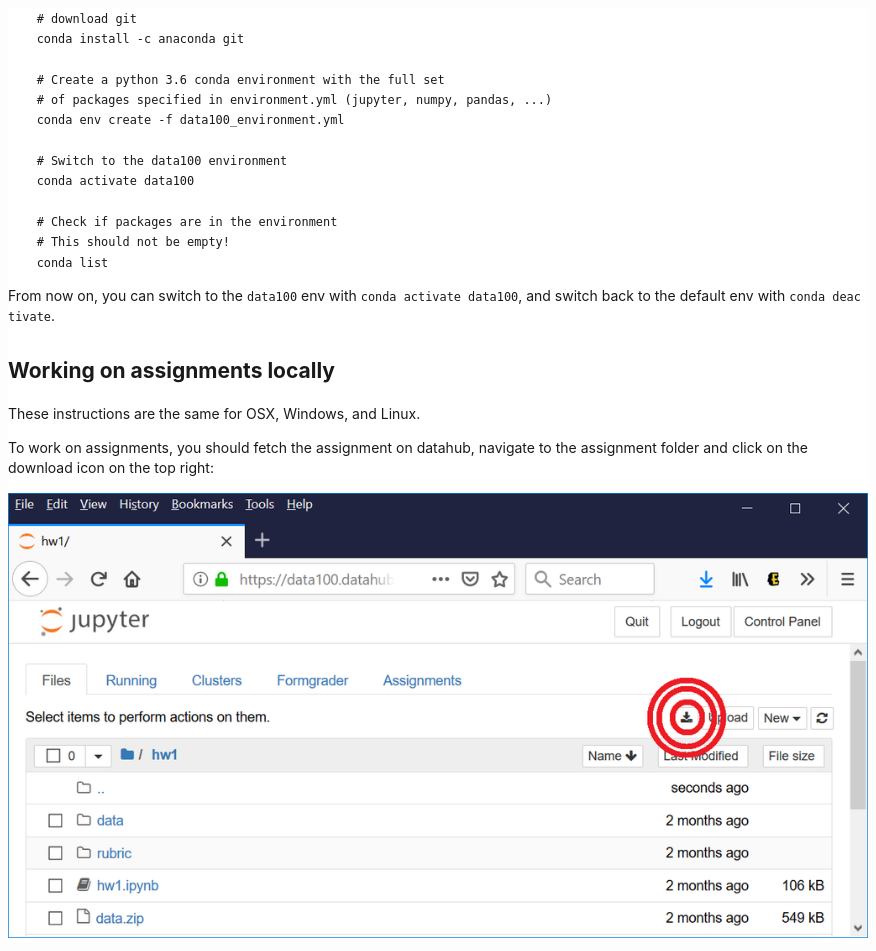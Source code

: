         # download git
        conda install -c anaconda git

        # Create a python 3.6 conda environment with the full set
        # of packages specified in environment.yml (jupyter, numpy, pandas, ...)
        conda env create -f data100_environment.yml

        # Switch to the data100 environment
        conda activate data100

        # Check if packages are in the environment
        # This should not be empty!
        conda list

From now on, you can switch to the `data100` env with `conda activate data100`, and switch back to the default env with `conda deactivate`.

## Working on assignments locally

These instructions are the same for OSX, Windows, and Linux.

To work on assignments, you should fetch the assignment on datahub, navigate to the assignment folder and click on
the download icon on the top right:

![downloadhw](assets/local_setup/download_hw.PNG)
